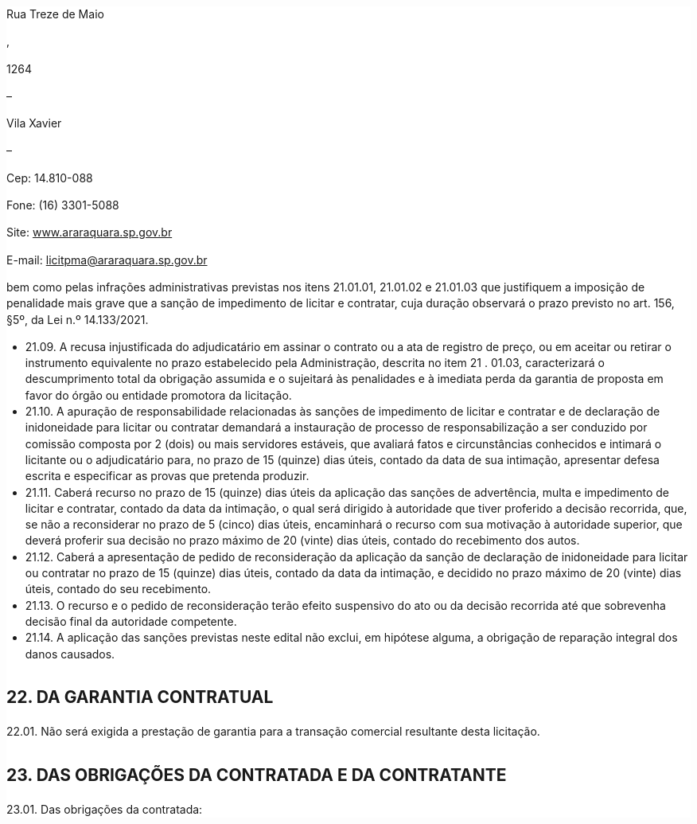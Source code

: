 Rua Treze de Maio

,

1264

–

Vila Xavier

–

Cep: 14.810-088

Fone: (16) 3301-5088

Site: www.araraquara.sp.gov.br

E-mail: licitpma@araraquara.sp.gov.br

bem como pelas infrações administrativas previstas nos itens 21.01.01, 21.01.02 e 21.01.03 que justifiquem a imposição de penalidade mais grave que a sanção de impedimento de licitar e contratar, cuja duração observará o prazo previsto no art. 156, §5º, da Lei n.º 14.133/2021.

- 21.09. A recusa injustificada do adjudicatário em assinar o contrato ou a ata de registro de preço, ou em aceitar ou retirar o instrumento equivalente no prazo estabelecido pela Administração, descrita no item 21 . 01.03, caracterizará o descumprimento total da obrigação assumida e o sujeitará às penalidades e à imediata perda da garantia de proposta em favor do órgão ou entidade promotora da licitação.
- 21.10. A apuração de responsabilidade relacionadas às sanções de impedimento de licitar e contratar e de declaração de inidoneidade para licitar ou contratar demandará a instauração de processo de responsabilização a ser conduzido por comissão composta por 2 (dois) ou mais servidores estáveis, que avaliará fatos e circunstâncias conhecidos e intimará o licitante ou o adjudicatário para, no prazo de 15 (quinze) dias úteis, contado da data de sua intimação, apresentar defesa escrita e especificar as provas que pretenda produzir.
- 21.11. Caberá recurso no prazo de 15 (quinze) dias úteis da aplicação das sanções de advertência, multa e impedimento de licitar e contratar, contado da data da intimação, o qual será dirigido à autoridade que tiver proferido a decisão recorrida, que, se não a reconsiderar no prazo de 5 (cinco) dias úteis, encaminhará o recurso com sua motivação à autoridade superior, que deverá proferir sua decisão no prazo máximo de 20 (vinte) dias úteis, contado do recebimento dos autos.
- 21.12. Caberá a apresentação de pedido de reconsideração da aplicação da sanção de declaração de inidoneidade para licitar ou contratar no prazo de 15 (quinze) dias úteis, contado da data da intimação, e decidido no prazo máximo de 20 (vinte) dias úteis, contado do seu recebimento.
- 21.13. O recurso e o pedido de reconsideração terão efeito suspensivo do ato ou da decisão recorrida até que sobrevenha decisão final da autoridade competente.
- 21.14. A aplicação das sanções previstas neste edital não exclui, em hipótese alguma, a obrigação de reparação integral dos danos causados.

## 22. DA GARANTIA CONTRATUAL

22.01. Não será exigida a prestação de garantia para a transação comercial resultante desta licitação.

## 23. DAS OBRIGAÇÕES DA CONTRATADA E DA CONTRATANTE

23.01. Das obrigações da contratada:
